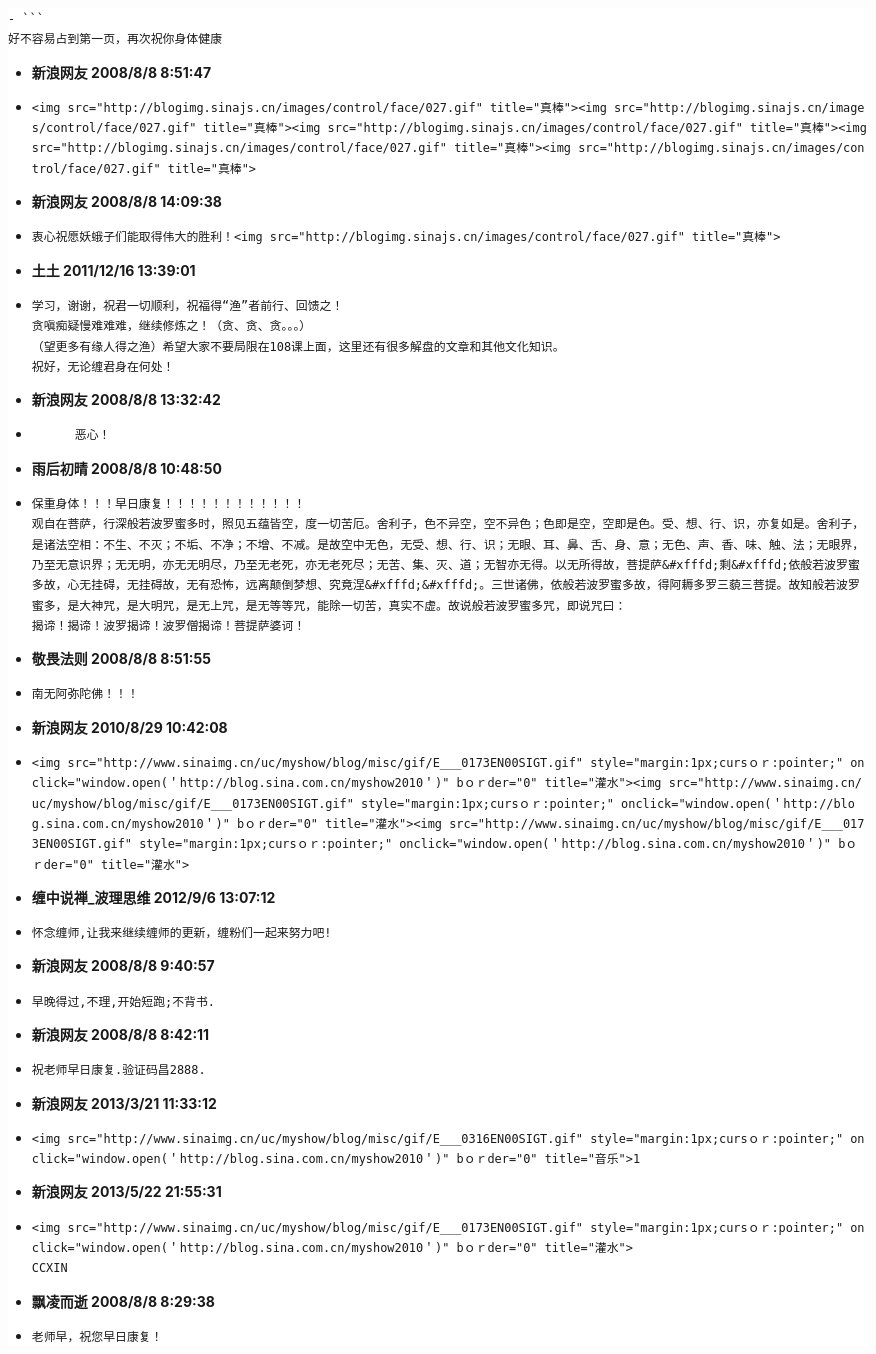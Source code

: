   ```
- ```
  好不容易占到第一页，再次祝你身体健康
  ```
- **新浪网友 2008/8/8 8:51:47**
- ```
  <img src="http://blogimg.sinajs.cn/images/control/face/027.gif" title="真棒"><img src="http://blogimg.sinajs.cn/images/control/face/027.gif" title="真棒"><img src="http://blogimg.sinajs.cn/images/control/face/027.gif" title="真棒"><img src="http://blogimg.sinajs.cn/images/control/face/027.gif" title="真棒"><img src="http://blogimg.sinajs.cn/images/control/face/027.gif" title="真棒">
  ```
- **新浪网友 2008/8/8 14:09:38**
- ```
  衷心祝愿妖蛾子们能取得伟大的胜利！<img src="http://blogimg.sinajs.cn/images/control/face/027.gif" title="真棒">
  ```
- **土土 2011/12/16 13:39:01**
- ```
  学习，谢谢，祝君一切顺利，祝福得“渔”者前行、回馈之！
  贪嗔痴疑慢难难难，继续修炼之！（贪、贪、贪。。。）
  （望更多有缘人得之渔）希望大家不要局限在108课上面，这里还有很多解盘的文章和其他文化知识。
  祝好，无论缠君身在何处！
  ```
- **新浪网友 2008/8/8 13:32:42**
- ```
        恶心！
  ```
- **雨后初晴 2008/8/8 10:48:50**
- ```
  保重身体！！！早日康复！！！！！！！！！！！！
  观自在菩萨，行深般若波罗蜜多时，照见五蕴皆空，度一切苦厄。舍利子，色不异空，空不异色；色即是空，空即是色。受、想、行、识，亦复如是。舍利子，是诸法空相：不生、不灭；不垢、不净；不增、不减。是故空中无色，无受、想、行、识；无眼、耳、鼻、舌、身、意；无色、声、香、味、触、法；无眼界，乃至无意识界；无无明，亦无无明尽，乃至无老死，亦无老死尽；无苦、集、灭、道；无智亦无得。以无所得故，菩提萨&#xfffd;剩&#xfffd;依般若波罗蜜多故，心无挂碍，无挂碍故，无有恐怖，远离颠倒梦想、究竟涅&#xfffd;&#xfffd;。三世诸佛，依般若波罗蜜多故，得阿耨多罗三藐三菩提。故知般若波罗蜜多，是大神咒，是大明咒，是无上咒，是无等等咒，能除一切苦，真实不虚。故说般若波罗蜜多咒，即说咒曰：
  揭谛！揭谛！波罗揭谛！波罗僧揭谛！菩提萨婆诃！
  ```
- **敬畏法则 2008/8/8 8:51:55**
- ```
  南无阿弥陀佛！！！
  ```
- **新浪网友 2010/8/29 10:42:08**
- ```
  <img src="http://www.sinaimg.cn/uc/myshow/blog/misc/gif/E___0173EN00SIGT.gif" style="margin:1px;cursｏｒ:pointer;" onclick="window.open(＇http://blog.sina.com.cn/myshow2010＇)" bｏｒder="0" title="灌水"><img src="http://www.sinaimg.cn/uc/myshow/blog/misc/gif/E___0173EN00SIGT.gif" style="margin:1px;cursｏｒ:pointer;" onclick="window.open(＇http://blog.sina.com.cn/myshow2010＇)" bｏｒder="0" title="灌水"><img src="http://www.sinaimg.cn/uc/myshow/blog/misc/gif/E___0173EN00SIGT.gif" style="margin:1px;cursｏｒ:pointer;" onclick="window.open(＇http://blog.sina.com.cn/myshow2010＇)" bｏｒder="0" title="灌水">
  ```
- **缠中说禅_波理思维 2012/9/6 13:07:12**
- ```
  怀念缠师,让我来继续缠师的更新，缠粉们一起来努力吧!
  ```
- **新浪网友 2008/8/8 9:40:57**
- ```
  早晚得过,不理,开始短跑;不背书.
  ```
- **新浪网友 2008/8/8 8:42:11**
- ```
  祝老师早日康复.验证码昌2888.
  ```
- **新浪网友 2013/3/21 11:33:12**
- ```
  <img src="http://www.sinaimg.cn/uc/myshow/blog/misc/gif/E___0316EN00SIGT.gif" style="margin:1px;cursｏｒ:pointer;" onclick="window.open(＇http://blog.sina.com.cn/myshow2010＇)" bｏｒder="0" title="音乐">1
  ```
- **新浪网友 2013/5/22 21:55:31**
- ```
  <img src="http://www.sinaimg.cn/uc/myshow/blog/misc/gif/E___0173EN00SIGT.gif" style="margin:1px;cursｏｒ:pointer;" onclick="window.open(＇http://blog.sina.com.cn/myshow2010＇)" bｏｒder="0" title="灌水">
  CCXIN
  ```
- **飘凌而逝 2008/8/8 8:29:38**
- ```
  老师早，祝您早日康复！